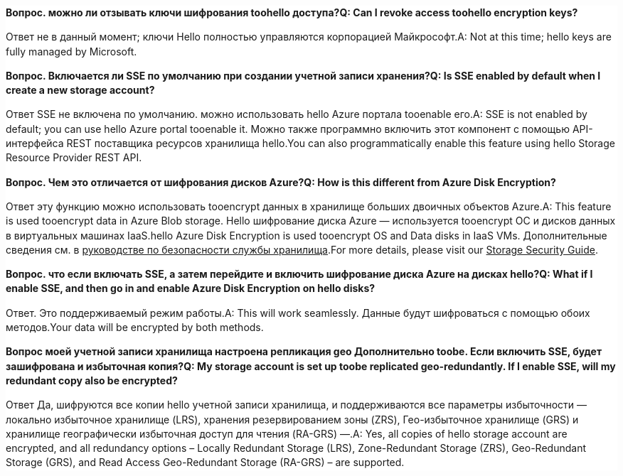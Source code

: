 <span data-ttu-id="490e8-217">**Вопрос. можно ли отзывать ключи шифрования toohello доступа?**</span><span class="sxs-lookup"><span data-stu-id="490e8-217">**Q: Can I revoke access toohello encryption keys?**</span></span>

<span data-ttu-id="490e8-218">Ответ не в данный момент; ключи Hello полностью управляются корпорацией Майкрософт.</span><span class="sxs-lookup"><span data-stu-id="490e8-218">A: Not at this time; hello keys are fully managed by Microsoft.</span></span>

<span data-ttu-id="490e8-219">**Вопрос. Включается ли SSE по умолчанию при создании учетной записи хранения?**</span><span class="sxs-lookup"><span data-stu-id="490e8-219">**Q: Is SSE enabled by default when I create a new storage account?**</span></span>

<span data-ttu-id="490e8-220">Ответ SSE не включена по умолчанию. можно использовать hello Azure портала tooenable его.</span><span class="sxs-lookup"><span data-stu-id="490e8-220">A: SSE is not enabled by default; you can use hello Azure portal tooenable it.</span></span> <span data-ttu-id="490e8-221">Можно также программно включить этот компонент с помощью API-интерфейса REST поставщика ресурсов хранилища hello.</span><span class="sxs-lookup"><span data-stu-id="490e8-221">You can also programmatically enable this feature using hello Storage Resource Provider REST API.</span></span>

<span data-ttu-id="490e8-222">**Вопрос. Чем это отличается от шифрования дисков Azure?**</span><span class="sxs-lookup"><span data-stu-id="490e8-222">**Q: How is this different from Azure Disk Encryption?**</span></span>

<span data-ttu-id="490e8-223">Ответ эту функцию можно использовать tooencrypt данных в хранилище больших двоичных объектов Azure.</span><span class="sxs-lookup"><span data-stu-id="490e8-223">A: This feature is used tooencrypt data in Azure Blob storage.</span></span> <span data-ttu-id="490e8-224">Hello шифрование диска Azure — используется tooencrypt ОС и дисков данных в виртуальных машинах IaaS.</span><span class="sxs-lookup"><span data-stu-id="490e8-224">hello Azure Disk Encryption is used tooencrypt OS and Data disks in IaaS VMs.</span></span> <span data-ttu-id="490e8-225">Дополнительные сведения см. в [руководстве по безопасности службы хранилища](storage-security-guide.md).</span><span class="sxs-lookup"><span data-stu-id="490e8-225">For more details, please visit our [Storage Security Guide](storage-security-guide.md).</span></span>

<span data-ttu-id="490e8-226">**Вопрос. что если включать SSE, а затем перейдите и включить шифрование диска Azure на дисках hello?**</span><span class="sxs-lookup"><span data-stu-id="490e8-226">**Q: What if I enable SSE, and then go in and enable Azure Disk Encryption on hello disks?**</span></span>

<span data-ttu-id="490e8-227">Ответ. Это поддерживаемый режим работы.</span><span class="sxs-lookup"><span data-stu-id="490e8-227">A: This will work seamlessly.</span></span> <span data-ttu-id="490e8-228">Данные будут шифроваться с помощью обоих методов.</span><span class="sxs-lookup"><span data-stu-id="490e8-228">Your data will be encrypted by both methods.</span></span>

<span data-ttu-id="490e8-229">**Вопрос моей учетной записи хранилища настроена репликация geo Дополнительно toobe. Если включить SSE, будет зашифрована и избыточная копия?**</span><span class="sxs-lookup"><span data-stu-id="490e8-229">**Q: My storage account is set up toobe replicated geo-redundantly. If I enable SSE, will my redundant copy also be encrypted?**</span></span>

<span data-ttu-id="490e8-230">Ответ Да, шифруются все копии hello учетной записи хранилища, и поддерживаются все параметры избыточности — локально избыточное хранилище (LRS), хранения резервированием зоны (ZRS), Гео-избыточное хранилище (GRS) и хранилище географически избыточная доступ для чтения (RA-GRS) —.</span><span class="sxs-lookup"><span data-stu-id="490e8-230">A: Yes, all copies of hello storage account are encrypted, and all redundancy options – Locally Redundant Storage (LRS), Zone-Redundant Storage (ZRS), Geo-Redundant Storage (GRS), and Read Access Geo-Redundant Storage (RA-GRS) – are supported.</span></span>
